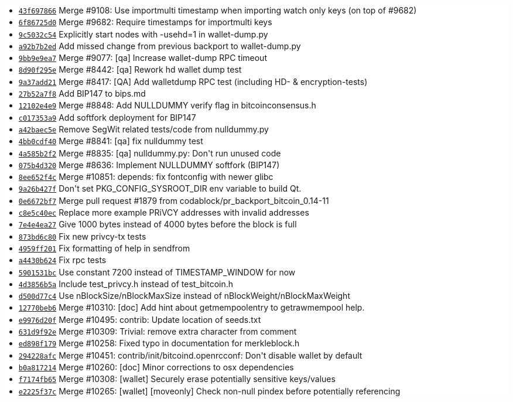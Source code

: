- [`43f697866`](https://github.com/privcypay/privcy/commit/43f697866) Merge #9108: Use importmulti timestamp when importing watch only keys (on top of #9682)
- [`6f86725d0`](https://github.com/privcypay/privcy/commit/6f86725d0) Merge #9682: Require timestamps for importmulti keys
- [`9c5032c54`](https://github.com/privcypay/privcy/commit/9c5032c54) Explicitly start nodes with -usehd=1 in wallet-dump.py
- [`a92b7b2ed`](https://github.com/privcypay/privcy/commit/a92b7b2ed) Add missed change from previous backport to wallet-dump.py
- [`9bb9e9ea7`](https://github.com/privcypay/privcy/commit/9bb9e9ea7) Merge #9077: [qa] Increase wallet-dump RPC timeout
- [`8d90f295e`](https://github.com/privcypay/privcy/commit/8d90f295e) Merge #8442: [qa] Rework hd wallet dump test
- [`9a37add21`](https://github.com/privcypay/privcy/commit/9a37add21) Merge #8417: [QA] Add walletdump RPC test (including HD- & encryption-tests)
- [`27b52a7f8`](https://github.com/privcypay/privcy/commit/27b52a7f8) Add BIP147 to bips.md
- [`12102e4e9`](https://github.com/privcypay/privcy/commit/12102e4e9) Merge #8848: Add NULLDUMMY verify flag in bitcoinconsensus.h
- [`c017353a9`](https://github.com/privcypay/privcy/commit/c017353a9) Add softfork deployment for BIP147
- [`a42baec5e`](https://github.com/privcypay/privcy/commit/a42baec5e) Remove SegWit related tests/code from nulldummy.py
- [`4bb0cdf40`](https://github.com/privcypay/privcy/commit/4bb0cdf40) Merge #8841: [qa] fix nulldummy test
- [`4a585b2f2`](https://github.com/privcypay/privcy/commit/4a585b2f2) Merge #8835: [qa] nulldummy.py: Don't run unused code
- [`075b4d320`](https://github.com/privcypay/privcy/commit/075b4d320) Merge #8636: Implement NULLDUMMY softfork (BIP147)
- [`8ee652f4c`](https://github.com/privcypay/privcy/commit/8ee652f4c) Merge #10851: depends: fix fontconfig with newer glibc
- [`9a26b427f`](https://github.com/privcypay/privcy/commit/9a26b427f) Don't set PKG_CONFIG_SYSROOT_DIR env variable to build Qt.
- [`0e6672bf7`](https://github.com/privcypay/privcy/commit/0e6672bf7) Merge pull request #1879 from codablock/pr_backport_bitcoin_0.14-11
- [`c8e5c40ec`](https://github.com/privcypay/privcy/commit/c8e5c40ec) Replace more example PRiVCY addresses with invalid addresses
- [`7e4e4ea27`](https://github.com/privcypay/privcy/commit/7e4e4ea27) Give 1000 bytes instead of 4000 bytes before the block is full
- [`873bd6c80`](https://github.com/privcypay/privcy/commit/873bd6c80) Fix new privcy-tx tests
- [`4959ff201`](https://github.com/privcypay/privcy/commit/4959ff201) Fix formatting of help in sendfrom
- [`a4430b624`](https://github.com/privcypay/privcy/commit/a4430b624) Fix rpc tests
- [`5901531bc`](https://github.com/privcypay/privcy/commit/5901531bc) Use constant 7200 instead of TIMESTAMP_WINDOW for now
- [`4d3856b5a`](https://github.com/privcypay/privcy/commit/4d3856b5a) Include test_privcy.h instead of test_bitcoin.h
- [`d500d77c4`](https://github.com/privcypay/privcy/commit/d500d77c4) Use nBlockSize/nBlockMaxSize instead of nBlockWeight/nBlockMaxWeight
- [`12770beb6`](https://github.com/privcypay/privcy/commit/12770beb6) Merge #10310: [doc] Add hint about getmempoolentry to getrawmempool help.
- [`e9976d20f`](https://github.com/privcypay/privcy/commit/e9976d20f) Merge #10495: contrib: Update location of seeds.txt
- [`631d9f92e`](https://github.com/privcypay/privcy/commit/631d9f92e) Merge #10309: Trivial: remove extra character from comment
- [`ed898f179`](https://github.com/privcypay/privcy/commit/ed898f179) Merge #10258: Fixed typo in documentation for merkleblock.h
- [`294228afc`](https://github.com/privcypay/privcy/commit/294228afc) Merge #10451: contrib/init/bitcoind.openrcconf: Don't disable wallet by default
- [`b0a817214`](https://github.com/privcypay/privcy/commit/b0a817214) Merge #10260: [doc] Minor corrections to osx dependencies
- [`f7174fb65`](https://github.com/privcypay/privcy/commit/f7174fb65) Merge #10308: [wallet] Securely erase potentially sensitive keys/values
- [`e2225f37c`](https://github.com/privcypay/privcy/commit/e2225f37c) Merge #10265: [wallet] [moveonly] Check non-null pindex before potentially referencing